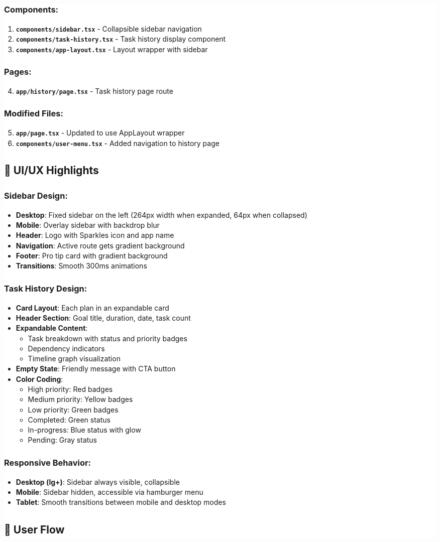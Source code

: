 ### Components:

1. **`components/sidebar.tsx`** - Collapsible sidebar navigation
2. **`components/task-history.tsx`** - Task history display component
3. **`components/app-layout.tsx`** - Layout wrapper with sidebar

### Pages:

4. **`app/history/page.tsx`** - Task history page route

### Modified Files:

5. **`app/page.tsx`** - Updated to use AppLayout wrapper
6. **`components/user-menu.tsx`** - Added navigation to history page

## 🎨 UI/UX Highlights

### Sidebar Design:

- **Desktop**: Fixed sidebar on the left (264px width when expanded, 64px when collapsed)
- **Mobile**: Overlay sidebar with backdrop blur
- **Header**: Logo with Sparkles icon and app name
- **Navigation**: Active route gets gradient background
- **Footer**: Pro tip card with gradient background
- **Transitions**: Smooth 300ms animations

### Task History Design:

- **Card Layout**: Each plan in an expandable card
- **Header Section**: Goal title, duration, date, task count
- **Expandable Content**:
  - Task breakdown with status and priority badges
  - Dependency indicators
  - Timeline graph visualization
- **Empty State**: Friendly message with CTA button
- **Color Coding**:
  - High priority: Red badges
  - Medium priority: Yellow badges
  - Low priority: Green badges
  - Completed: Green status
  - In-progress: Blue status with glow
  - Pending: Gray status

### Responsive Behavior:

- **Desktop (lg+)**: Sidebar always visible, collapsible
- **Mobile**: Sidebar hidden, accessible via hamburger menu
- **Tablet**: Smooth transitions between mobile and desktop modes

## 🚀 User Flow
